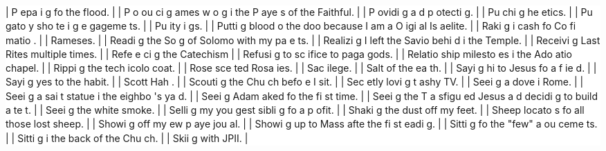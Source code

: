 | P epa i g fo  the flood. |
| P o ou ci g  ames w o g i  the P aye s of the Faithful. |
| P ovidi g a d p otecti g. |
| Pu chi g he etics. |
| Pu gato y sho te i g e gageme ts. |
| Pu ity  i gs. |
| Putti g blood o  the doo  because I am a  O igi al Is aelite. |
| Raki g i  cash fo  Co fi matio . |
| Rameses. |
| Readi g the So g of Solomo  with my pa e ts. |
| Realizi g I left the Savio  behi d i  the Temple. |
| Receivi g Last Rites multiple times. |
| Refe e ci g the Catechism |
| Refusi g to sc ifice to paga  gods. |
| Relatio ship milesto es i  the Ado atio  chapel. |
| Rippi g the tech icolo  coat. |
| Rose sce ted Rosa ies. |
| Sac ilege. |
| Salt of the ea th. |
| Sayi g hi to Jesus fo  a f ie d. |
| Sayi g yes to the habit. |
| Scott Hah . |
| Scouti g the Chu ch befo e I sit. |
| Sec etly lovi g t ashy TV. |
| Seei g a dove i  Rome. |
| Seei g a sai t statue i  the  eighbo 's ya d. |
| Seei g Adam  aked fo  the fi st time. |
| Seei g the T a sfigu ed Jesus a d decidi g to build a te t. |
| Seei g the white smoke. |
| Selli g my you gest sibli g fo  a p ofit. |
| Shaki g the dust off my feet. |
| Sheep locato s fo  all those lost sheep. |
| Showi g off my  ew p aye  jou al. |
| Showi g up to Mass afte  the fi st  eadi g. |
| Sitti g fo  the "few" a ou ceme ts. |
| Sitti g i  the back of the Chu ch. |
| Skii g with JPII. |